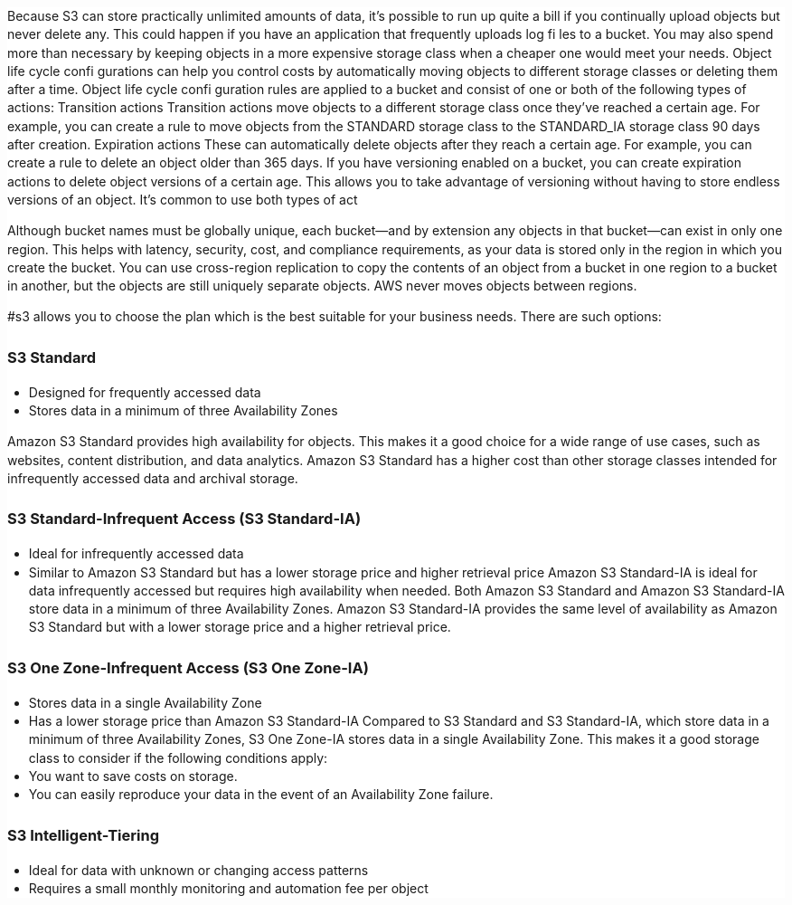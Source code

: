 Because S3 can store practically unlimited amounts of data, it’s possible to run up quite a bill if you continually upload objects but never delete any. This could happen if you have an application that frequently uploads log fi les to a bucket. You may also spend more than necessary by keeping objects in a more expensive storage class when a cheaper one would meet your needs. Object life cycle confi gurations can help you control costs by automatically moving objects to different storage classes or deleting them after a time. Object life cycle confi guration rules are applied to a bucket and consist of one or both of the following types of actions: Transition actions Transition actions move objects to a different storage class once they’ve reached a certain age. For example, you can create a rule to move objects from the STANDARD storage class to the STANDARD_IA storage class 90 days after creation. Expiration actions These can automatically delete objects after they reach a certain age. For example, you can create a rule to delete an object older than 365 days. If you have versioning enabled on a bucket, you can create expiration actions to delete object versions of a certain age. This allows you to take advantage of versioning without having to store endless versions of an object. It’s common to use both types of act

Although bucket names must be globally unique, each bucket—and by extension any objects in that bucket—can exist in only one region. This helps with latency, security, cost, and compliance requirements, as your data is stored only in the region in which you create the bucket. You can use cross-region replication to copy the contents of an object from a bucket in one region to a bucket in another, but the objects are still uniquely separate objects. AWS never moves objects between regions.

#s3 allows you to choose the plan which is the best suitable for your business needs. There are such options:
### S3 Standard
- Designed for frequently accessed data
- Stores data in a minimum of three Availability Zones

Amazon S3 Standard provides high availability for objects. This makes it a good choice for a wide range of use cases, such as websites, content distribution, and data analytics. Amazon S3 Standard has a higher cost than other storage classes intended for infrequently accessed data and archival storage.
### S3 Standard-Infrequent Access (S3 Standard-IA)
- Ideal for infrequently accessed data
- Similar to Amazon S3 Standard but has a lower storage price and higher retrieval price
Amazon S3 Standard-IA is ideal for data infrequently accessed but requires high availability when needed. Both Amazon S3 Standard and Amazon S3 Standard-IA store data in a minimum of three Availability Zones. Amazon S3 Standard-IA provides the same level of availability as Amazon S3 Standard but with a lower storage price and a higher retrieval price.
### S3 One Zone-Infrequent Access (S3 One Zone-IA)
- Stores data in a single Availability Zone
- Has a lower storage price than Amazon S3 Standard-IA
Compared to S3 Standard and S3 Standard-IA, which store data in a minimum of three Availability Zones, S3 One Zone-IA stores data in a single Availability Zone. This makes it a good storage class to consider if the following conditions apply:
- You want to save costs on storage.
- You can easily reproduce your data in the event of an Availability Zone failure.
### S3 Intelligent-Tiering
- Ideal for data with unknown or changing access patterns
- Requires a small monthly monitoring and automation fee per object
